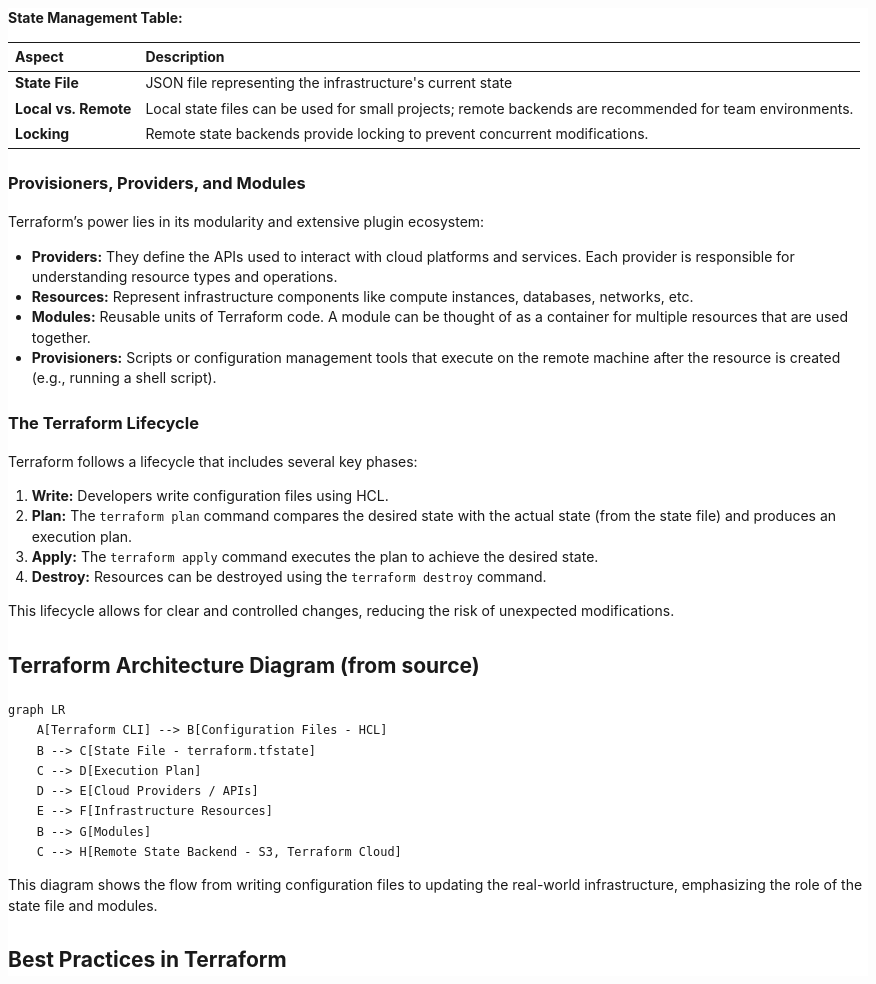 **State Management Table:**

| Aspect             | Description                                                              |
| :----------------- | :----------------------------------------------------------------------- |
| **State File** | JSON file representing the infrastructure's current state                |
| **Local vs. Remote** | Local state files can be used for small projects; remote backends are recommended for team environments. |
| **Locking** | Remote state backends provide locking to prevent concurrent modifications. |

### Provisioners, Providers, and Modules

Terraform’s power lies in its modularity and extensive plugin ecosystem:

  * **Providers:** They define the APIs used to interact with cloud platforms and services. Each provider is responsible for understanding resource types and operations.
  * **Resources:** Represent infrastructure components like compute instances, databases, networks, etc.
  * **Modules:** Reusable units of Terraform code. A module can be thought of as a container for multiple resources that are used together.
  * **Provisioners:** Scripts or configuration management tools that execute on the remote machine after the resource is created (e.g., running a shell script).

### The Terraform Lifecycle

Terraform follows a lifecycle that includes several key phases:

1.  **Write:** Developers write configuration files using HCL.
2.  **Plan:** The `terraform plan` command compares the desired state with the actual state (from the state file) and produces an execution plan.
3.  **Apply:** The `terraform apply` command executes the plan to achieve the desired state.
4.  **Destroy:** Resources can be destroyed using the `terraform destroy` command.

This lifecycle allows for clear and controlled changes, reducing the risk of unexpected modifications.

## Terraform Architecture Diagram (from source)

```mermaid
graph LR
    A[Terraform CLI] --> B[Configuration Files - HCL]
    B --> C[State File - terraform.tfstate]
    C --> D[Execution Plan]
    D --> E[Cloud Providers / APIs]
    E --> F[Infrastructure Resources]
    B --> G[Modules]
    C --> H[Remote State Backend - S3, Terraform Cloud]
```

This diagram shows the flow from writing configuration files to updating the real-world infrastructure, emphasizing the role of the state file and modules.

## Best Practices in Terraform
